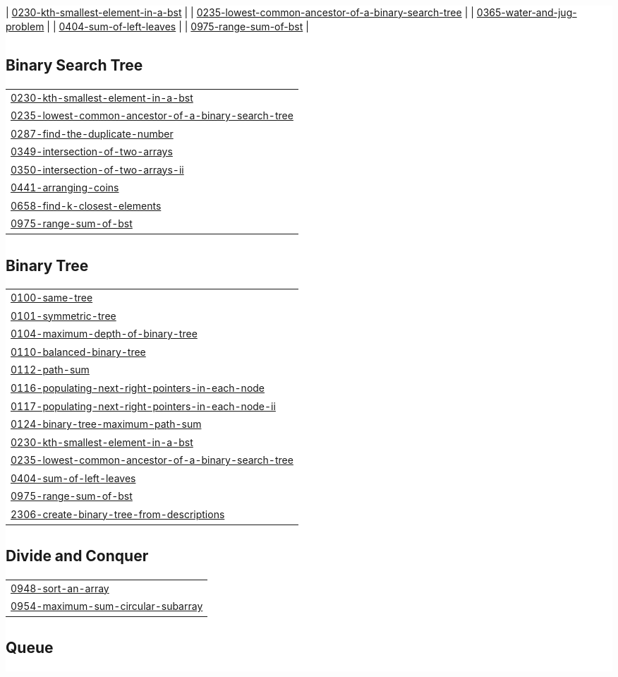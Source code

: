 | [0230-kth-smallest-element-in-a-bst](https://github.com/VivekShahare04/DSA_Question-Challenge/tree/master/0230-kth-smallest-element-in-a-bst) |
| [0235-lowest-common-ancestor-of-a-binary-search-tree](https://github.com/VivekShahare04/DSA_Question-Challenge/tree/master/0235-lowest-common-ancestor-of-a-binary-search-tree) |
| [0365-water-and-jug-problem](https://github.com/VivekShahare04/DSA_Question-Challenge/tree/master/0365-water-and-jug-problem) |
| [0404-sum-of-left-leaves](https://github.com/VivekShahare04/DSA_Question-Challenge/tree/master/0404-sum-of-left-leaves) |
| [0975-range-sum-of-bst](https://github.com/VivekShahare04/DSA_Question-Challenge/tree/master/0975-range-sum-of-bst) |
## Binary Search Tree
|  |
| ------- |
| [0230-kth-smallest-element-in-a-bst](https://github.com/VivekShahare04/DSA_Question-Challenge/tree/master/0230-kth-smallest-element-in-a-bst) |
| [0235-lowest-common-ancestor-of-a-binary-search-tree](https://github.com/VivekShahare04/DSA_Question-Challenge/tree/master/0235-lowest-common-ancestor-of-a-binary-search-tree) |
| [0287-find-the-duplicate-number](https://github.com/VivekShahare04/DSA_Question-Challenge/tree/master/0287-find-the-duplicate-number) |
| [0349-intersection-of-two-arrays](https://github.com/VivekShahare04/DSA_Question-Challenge/tree/master/0349-intersection-of-two-arrays) |
| [0350-intersection-of-two-arrays-ii](https://github.com/VivekShahare04/DSA_Question-Challenge/tree/master/0350-intersection-of-two-arrays-ii) |
| [0441-arranging-coins](https://github.com/VivekShahare04/DSA_Question-Challenge/tree/master/0441-arranging-coins) |
| [0658-find-k-closest-elements](https://github.com/VivekShahare04/DSA_Question-Challenge/tree/master/0658-find-k-closest-elements) |
| [0975-range-sum-of-bst](https://github.com/VivekShahare04/DSA_Question-Challenge/tree/master/0975-range-sum-of-bst) |
## Binary Tree
|  |
| ------- |
| [0100-same-tree](https://github.com/VivekShahare04/DSA_Question-Challenge/tree/master/0100-same-tree) |
| [0101-symmetric-tree](https://github.com/VivekShahare04/DSA_Question-Challenge/tree/master/0101-symmetric-tree) |
| [0104-maximum-depth-of-binary-tree](https://github.com/VivekShahare04/DSA_Question-Challenge/tree/master/0104-maximum-depth-of-binary-tree) |
| [0110-balanced-binary-tree](https://github.com/VivekShahare04/DSA_Question-Challenge/tree/master/0110-balanced-binary-tree) |
| [0112-path-sum](https://github.com/VivekShahare04/DSA_Question-Challenge/tree/master/0112-path-sum) |
| [0116-populating-next-right-pointers-in-each-node](https://github.com/VivekShahare04/DSA_Question-Challenge/tree/master/0116-populating-next-right-pointers-in-each-node) |
| [0117-populating-next-right-pointers-in-each-node-ii](https://github.com/VivekShahare04/DSA_Question-Challenge/tree/master/0117-populating-next-right-pointers-in-each-node-ii) |
| [0124-binary-tree-maximum-path-sum](https://github.com/VivekShahare04/DSA_Question-Challenge/tree/master/0124-binary-tree-maximum-path-sum) |
| [0230-kth-smallest-element-in-a-bst](https://github.com/VivekShahare04/DSA_Question-Challenge/tree/master/0230-kth-smallest-element-in-a-bst) |
| [0235-lowest-common-ancestor-of-a-binary-search-tree](https://github.com/VivekShahare04/DSA_Question-Challenge/tree/master/0235-lowest-common-ancestor-of-a-binary-search-tree) |
| [0404-sum-of-left-leaves](https://github.com/VivekShahare04/DSA_Question-Challenge/tree/master/0404-sum-of-left-leaves) |
| [0975-range-sum-of-bst](https://github.com/VivekShahare04/DSA_Question-Challenge/tree/master/0975-range-sum-of-bst) |
| [2306-create-binary-tree-from-descriptions](https://github.com/VivekShahare04/DSA_Question-Challenge/tree/master/2306-create-binary-tree-from-descriptions) |
## Divide and Conquer
|  |
| ------- |
| [0948-sort-an-array](https://github.com/VivekShahare04/DSA_Question-Challenge/tree/master/0948-sort-an-array) |
| [0954-maximum-sum-circular-subarray](https://github.com/VivekShahare04/DSA_Question-Challenge/tree/master/0954-maximum-sum-circular-subarray) |
## Queue
|  |
| ------- |